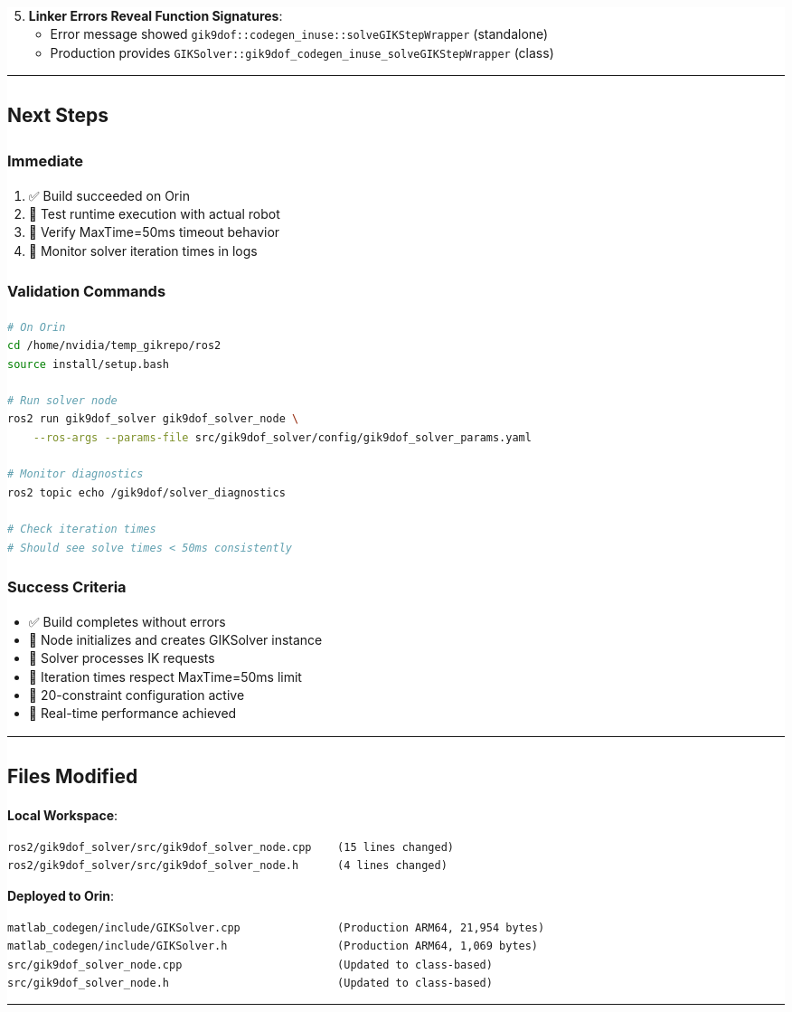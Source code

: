 5. **Linker Errors Reveal Function Signatures**:
   - Error message showed `gik9dof::codegen_inuse::solveGIKStepWrapper` (standalone)
   - Production provides `GIKSolver::gik9dof_codegen_inuse_solveGIKStepWrapper` (class)

---

## Next Steps

### Immediate
1. ✅ Build succeeded on Orin
2. 🔄 Test runtime execution with actual robot
3. 🔄 Verify MaxTime=50ms timeout behavior
4. 🔄 Monitor solver iteration times in logs

### Validation Commands

```bash
# On Orin
cd /home/nvidia/temp_gikrepo/ros2
source install/setup.bash

# Run solver node
ros2 run gik9dof_solver gik9dof_solver_node \
    --ros-args --params-file src/gik9dof_solver/config/gik9dof_solver_params.yaml

# Monitor diagnostics
ros2 topic echo /gik9dof/solver_diagnostics

# Check iteration times
# Should see solve times < 50ms consistently
```

### Success Criteria
- ✅ Build completes without errors
- 🔄 Node initializes and creates GIKSolver instance
- 🔄 Solver processes IK requests
- 🔄 Iteration times respect MaxTime=50ms limit
- 🔄 20-constraint configuration active
- 🔄 Real-time performance achieved

---

## Files Modified

**Local Workspace**:
```
ros2/gik9dof_solver/src/gik9dof_solver_node.cpp    (15 lines changed)
ros2/gik9dof_solver/src/gik9dof_solver_node.h      (4 lines changed)
```

**Deployed to Orin**:
```
matlab_codegen/include/GIKSolver.cpp               (Production ARM64, 21,954 bytes)
matlab_codegen/include/GIKSolver.h                 (Production ARM64, 1,069 bytes)
src/gik9dof_solver_node.cpp                        (Updated to class-based)
src/gik9dof_solver_node.h                          (Updated to class-based)
```

---
